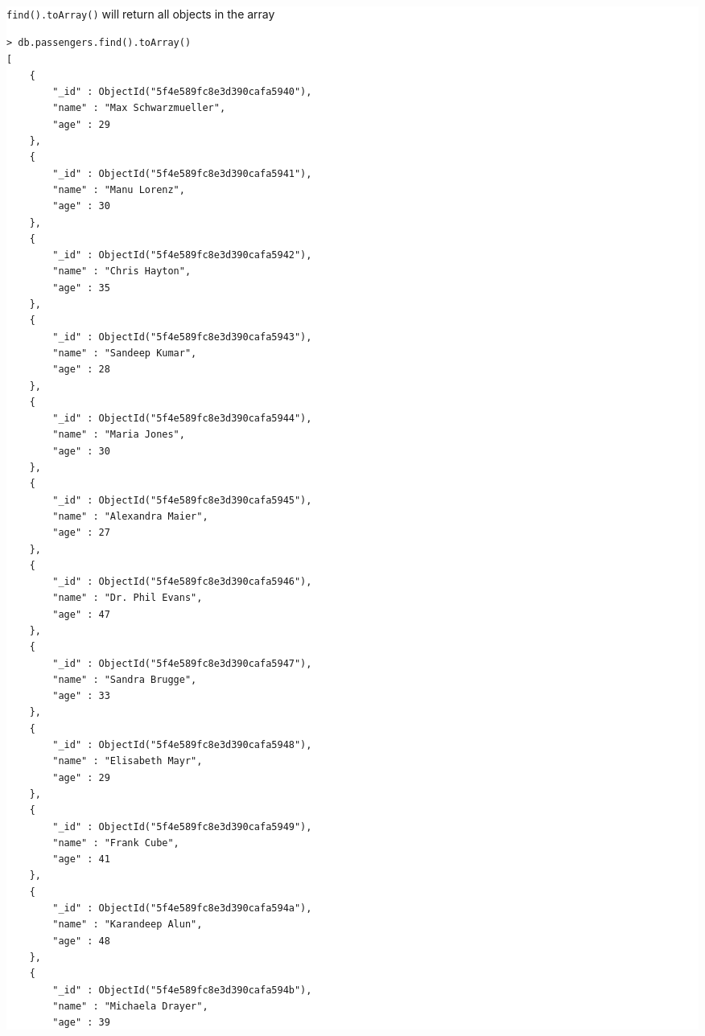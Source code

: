 `find().toArray()` will return all objects in the array

```
> db.passengers.find().toArray()
[
	{
		"_id" : ObjectId("5f4e589fc8e3d390cafa5940"),
		"name" : "Max Schwarzmueller",
		"age" : 29
	},
	{
		"_id" : ObjectId("5f4e589fc8e3d390cafa5941"),
		"name" : "Manu Lorenz",
		"age" : 30
	},
	{
		"_id" : ObjectId("5f4e589fc8e3d390cafa5942"),
		"name" : "Chris Hayton",
		"age" : 35
	},
	{
		"_id" : ObjectId("5f4e589fc8e3d390cafa5943"),
		"name" : "Sandeep Kumar",
		"age" : 28
	},
	{
		"_id" : ObjectId("5f4e589fc8e3d390cafa5944"),
		"name" : "Maria Jones",
		"age" : 30
	},
	{
		"_id" : ObjectId("5f4e589fc8e3d390cafa5945"),
		"name" : "Alexandra Maier",
		"age" : 27
	},
	{
		"_id" : ObjectId("5f4e589fc8e3d390cafa5946"),
		"name" : "Dr. Phil Evans",
		"age" : 47
	},
	{
		"_id" : ObjectId("5f4e589fc8e3d390cafa5947"),
		"name" : "Sandra Brugge",
		"age" : 33
	},
	{
		"_id" : ObjectId("5f4e589fc8e3d390cafa5948"),
		"name" : "Elisabeth Mayr",
		"age" : 29
	},
	{
		"_id" : ObjectId("5f4e589fc8e3d390cafa5949"),
		"name" : "Frank Cube",
		"age" : 41
	},
	{
		"_id" : ObjectId("5f4e589fc8e3d390cafa594a"),
		"name" : "Karandeep Alun",
		"age" : 48
	},
	{
		"_id" : ObjectId("5f4e589fc8e3d390cafa594b"),
		"name" : "Michaela Drayer",
		"age" : 39
```